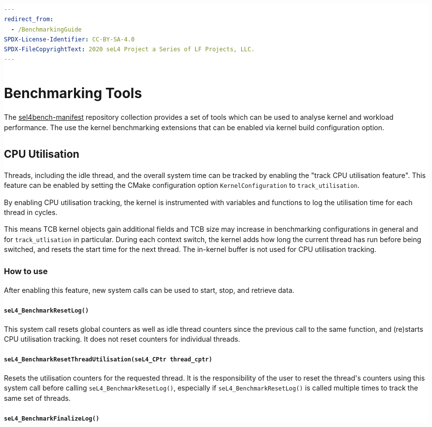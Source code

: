 ```yaml
---
redirect_from:
  - /BenchmarkingGuide
SPDX-License-Identifier: CC-BY-SA-4.0
SPDX-FileCopyrightText: 2020 seL4 Project a Series of LF Projects, LLC.
---
```


# Benchmarking Tools

The [sel4bench-manifest](https://github.com/seL4/sel4bench-manifest) repository
collection provides a set of tools which can be used to analyse kernel and
workload performance. The use the kernel benchmarking extensions that can be
enabled via kernel build configuration option.

## CPU Utilisation

Threads, including the idle thread, and the overall system time can be tracked
by enabling the "track CPU utilisation feature". This feature can be enabled by
setting the CMake configuration option `KernelConfiguration` to
`track_utilisation`.

By enabling CPU utilisation tracking, the kernel is instrumented with variables
and functions to log the utilisation time for each thread in cycles.

This means TCB kernel objects gain additional fields and TCB size may increase
in benchmarking configurations in general and for `track_utlisation` in
particular. During each context switch, the kernel adds how long the current
thread has run before being switched, and resets the start time for the next
thread. The in-kernel buffer is not used for CPU utilisation tracking.

### How to use

After enabling this feature, new system calls can be used to start, stop, and
retrieve data.

#### `seL4_BenchmarkResetLog()`

This system call resets global counters as well as idle thread counters since
the previous call to the same function, and (re)starts CPU utilisation tracking.
It does not reset counters for individual threads.

#### `seL4_BenchmarkResetThreadUtilisation(seL4_CPtr thread_cptr)`

Resets the utilisation counters for the requested thread. It is the responsibility
of the user to reset the thread's counters using this system call before calling
`seL4_BenchmarkResetLog()`, especially if `seL4_BenchmarkResetLog()` is called
multiple times to track the same set of threads.

#### `seL4_BenchmarkFinalizeLog()`
